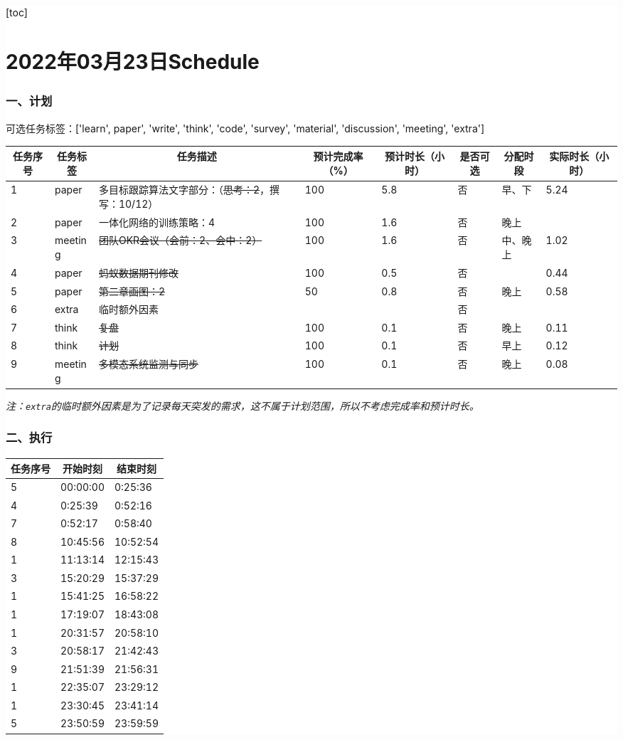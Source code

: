 [toc]

# 2022年03月23日Schedule

### 一、计划

可选任务标签：['learn', paper', 'write', 'think', 'code', 'survey', 'material', 'discussion', 'meeting', 'extra']

| 任务序号 | 任务标签 | 任务描述                                           | 预计完成率（%） | 预计时长（小时） | 是否可选 | 分配时段 | 实际时长（小时） |
| -------- | -------- | -------------------------------------------------- | --------------- | ---------------- | -------- | -------- | ---------------- |
|1|paper|多目标跟踪算法文字部分：（~~思考：2~~，撰写：10/12）|100|5.8|否|早、下|5.24|
| 2        | paper    | 一体化网络的训练策略：4                            | 100             | 1.6              | 否       | 晚上     |                  |
|3|meeting|~~团队OKR会议（会前：2、会中：2）~~|100|1.6|否|中、晚上|1.02|
|4|paper|~~蚂蚁数据期刊修改~~|100|0.5|否||0.44|
|5|paper|~~第二章画图：2~~|50|0.8|否|晚上|0.58|
| 6        | extra    | 临时额外因素                                       |                 |                  | 否       |          |                  |
|7|think|~~复盘~~|100|0.1|否|晚上|0.11|
|8|think|~~计划~~|100|0.1|否|早上|0.12|
|9|meeting|~~多模态系统监测与同步~~|100|0.1|否|晚上|0.08|

*注：`extra`的临时额外因素是为了记录每天突发的需求，这不属于计划范围，所以不考虑完成率和预计时长。*

### 二、执行

| 任务序号 | 开始时刻 | 结束时刻 |
| -------- | -------- | -------- |
| 5        | 00:00:00 | 0:25:36  |
| 4        | 0:25:39  | 0:52:16  |
| 7        | 0:52:17  | 0:58:40  |
| 8        | 10:45:56 | 10:52:54 |
| 1        | 11:13:14 | 12:15:43 |
| 3        | 15:20:29 | 15:37:29 |
| 1        | 15:41:25 | 16:58:22 |
| 1        | 17:19:07 | 18:43:08 |
| 1        | 20:31:57 | 20:58:10 |
| 3        | 20:58:17 | 21:42:43 |
| 9        | 21:51:39 | 21:56:31 |
| 1        | 22:35:07 | 23:29:12 |
| 1        | 23:30:45 | 23:41:14 |
| 5        | 23:50:59 | 23:59:59 |
